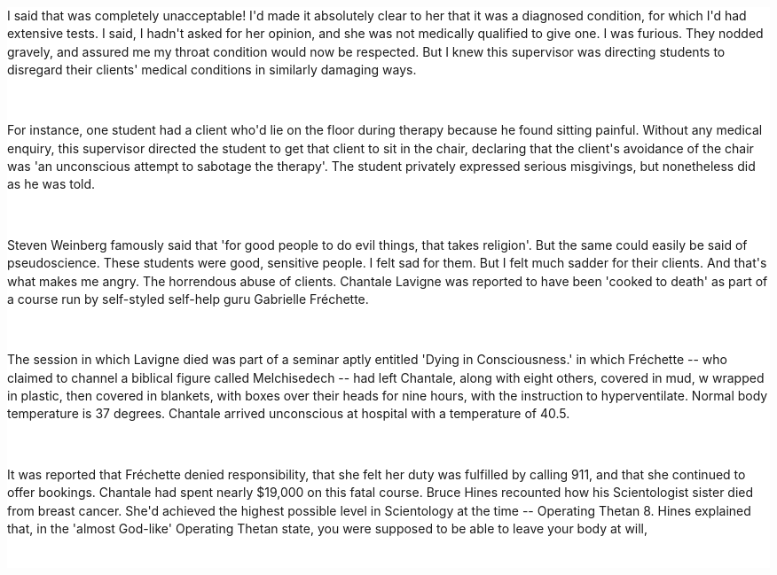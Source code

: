 <div>
<p>
I said that was completely unacceptable! I'd made it absolutely clear to her that it was a diagnosed condition, for which I'd had extensive tests. I said, I hadn't asked for her opinion, and she was not medically qualified to give one. I was furious. They nodded gravely, and assured me my throat condition would now be respected. But I knew this supervisor was directing students to disregard their clients' medical conditions in similarly damaging ways. 
</p>
</div>
<br>

<div>
<p>
For instance, one student had a client who'd lie on the floor during therapy because he found sitting painful. Without any medical enquiry, this supervisor directed the student to get that client to sit in the chair, declaring that the client's avoidance of the chair was 'an unconscious attempt to sabotage the therapy'. The student privately expressed serious misgivings, but nonetheless did as he was told. 
</p>
</div>
<br>

<div>
<p>
Steven Weinberg famously said that 'for good people to do evil things, that takes religion'. But the same could easily be said of pseudoscience. These students were good, sensitive people. I felt sad for them. But I felt much sadder for their clients. And that's what makes me angry. The horrendous abuse of clients. Chantale Lavigne was reported to have been 'cooked to death' as part of a course run by self-styled self-help guru Gabrielle Fréchette. 
</p>
</div>
<br>

<div>
<p>
The session in which Lavigne died was part of a seminar aptly entitled 'Dying in Consciousness.' in which Fréchette -- who claimed to channel a biblical figure called Melchisedech -- had left Chantale, along with eight others, covered in mud, w wrapped in plastic, then covered in blankets, with boxes over their heads for nine hours, with the instruction to hyperventilate. Normal body temperature is 37 degrees. Chantale arrived unconscious at hospital with a temperature of 40.5. 
</p>
</div>
<br>

<div>
<p>
It was reported that Fréchette denied responsibility, that she felt her duty was fulfilled by calling 911, and that she continued to offer bookings. Chantale had spent nearly $19,000 on this fatal course. Bruce Hines recounted how his Scientologist sister died from breast cancer. She'd achieved the highest possible level in Scientology at the time -- Operating Thetan 8. Hines explained that, in the 'almost God-like' Operating Thetan state, you were supposed to be able to leave your body at will, 
</p>
</div>
<br>
